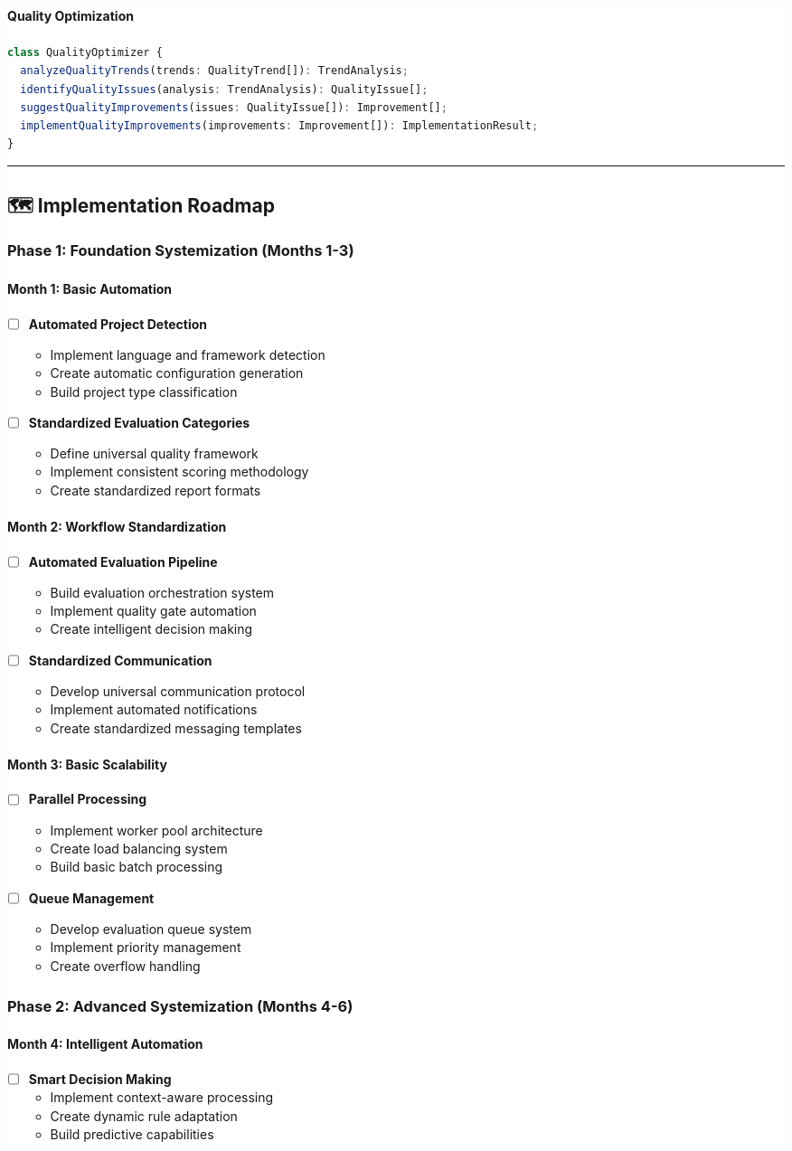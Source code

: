 #### Quality Optimization
```typescript
class QualityOptimizer {
  analyzeQualityTrends(trends: QualityTrend[]): TrendAnalysis;
  identifyQualityIssues(analysis: TrendAnalysis): QualityIssue[];
  suggestQualityImprovements(issues: QualityIssue[]): Improvement[];
  implementQualityImprovements(improvements: Improvement[]): ImplementationResult;
}
```

---

## 🗺 Implementation Roadmap

### Phase 1: Foundation Systemization (Months 1-3)

#### Month 1: Basic Automation
- [ ] **Automated Project Detection**
  - Implement language and framework detection
  - Create automatic configuration generation
  - Build project type classification

- [ ] **Standardized Evaluation Categories**
  - Define universal quality framework
  - Implement consistent scoring methodology
  - Create standardized report formats

#### Month 2: Workflow Standardization
- [ ] **Automated Evaluation Pipeline**
  - Build evaluation orchestration system
  - Implement quality gate automation
  - Create intelligent decision making

- [ ] **Standardized Communication**
  - Develop universal communication protocol
  - Implement automated notifications
  - Create standardized messaging templates

#### Month 3: Basic Scalability
- [ ] **Parallel Processing**
  - Implement worker pool architecture
  - Create load balancing system
  - Build basic batch processing

- [ ] **Queue Management**
  - Develop evaluation queue system
  - Implement priority management
  - Create overflow handling

### Phase 2: Advanced Systemization (Months 4-6)

#### Month 4: Intelligent Automation
- [ ] **Smart Decision Making**
  - Implement context-aware processing
  - Create dynamic rule adaptation
  - Build predictive capabilities
